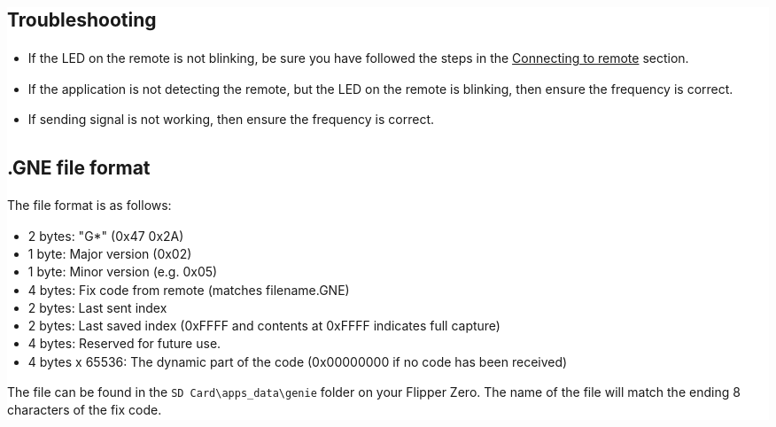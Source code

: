 ## Troubleshooting

- If the LED on the remote is not blinking, be sure you have followed the steps in the [Connecting to remote](#connecting-to-remote) section.

- If the application is not detecting the remote, but the LED on the remote is blinking, then ensure the frequency is correct.

- If sending signal is not working, then ensure the frequency is correct.

## .GNE file format

The file format is as follows:

- 2 bytes: "G\*" (0x47 0x2A)
- 1 byte: Major version (0x02)
- 1 byte: Minor version (e.g. 0x05)
- 4 bytes: Fix code from remote (matches filename.GNE)
- 2 bytes: Last sent index
- 2 bytes: Last saved index (0xFFFF and contents at 0xFFFF indicates full capture)
- 4 bytes: Reserved for future use.
- 4 bytes x 65536: The dynamic part of the code (0x00000000 if no code has been received)

The file can be found in the `SD Card\apps_data\genie` folder on your Flipper Zero. The name of the file will match the ending 8 characters of the fix code.
